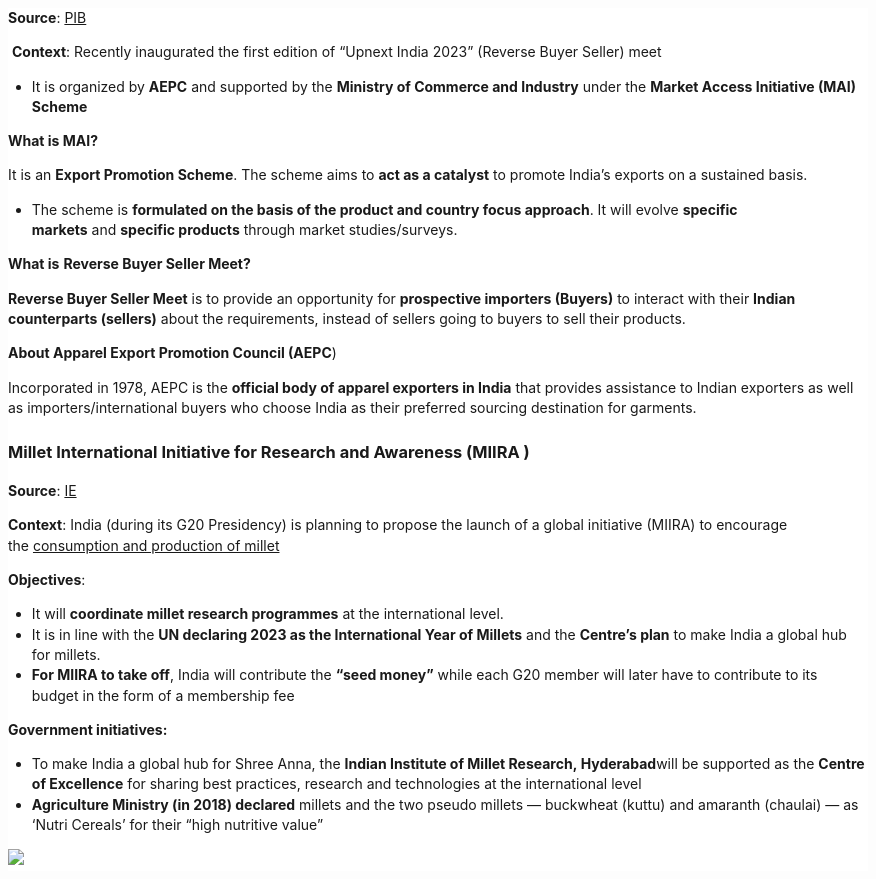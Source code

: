 **Source**: [PIB](https://pib.gov.in/PressReleasePage.aspx?PRID=1898009#:~:text=This%20initiative%20in%20the%20form,Access%20Initiative%20(MAI)%20Scheme.)

 **Context**: Recently inaugurated the first edition of “Upnext India 2023” (Reverse Buyer Seller) meet

- It is organized by **AEPC** and supported by the **Ministry of Commerce and Industry** under the **Market Access Initiative (MAI) Scheme**

**What is MAI?**

It is an **Export Promotion Scheme**. The scheme aims to **act as a catalyst** to promote India’s exports on a sustained basis.

- The scheme is **formulated on the basis of the product and country focus approach**. It will evolve **specific markets** and **specific products** through market studies/surveys. 

**What is** **Reverse Buyer Seller Meet?** 

**Reverse Buyer Seller Meet** is to provide an opportunity for **prospective importers (Buyers)** to interact with their **Indian counterparts (sellers)** about the requirements, instead of sellers going to buyers to sell their products.

**About Apparel Export Promotion Council (AEPC**)

Incorporated in 1978, AEPC is the **official body of apparel exporters in India** that provides assistance to Indian exporters as well as importers/international buyers who choose India as their preferred sourcing destination for garments.

### **Millet International Initiative for Research and Awareness (MIIRA )**

**Source**: [IE](https://indianexpress.com/article/india/miira-india-readies-plan-to-popularise-millets-on-world-stage-8441002/#:~:text=Express%20has%20learnt.-,%E2%80%9CMIIRA%E2%80%9D%20or%20Millet%20International%20Initiative%20for%20Research%20and%20Awareness%20will,a%20global%20hub%20for%20millets.) 

**Context**: India (during its G20 Presidency) is planning to propose the launch of a global initiative (MIIRA) to encourage the [consumption and production of millet](https://www.insightsonindia.com/2023/01/31/editorial-analysis-tasks-for-indias-millet-revolution/) 

**Objectives**:

- It will **coordinate millet research programmes** at the international level.
- It is in line with the **UN declaring 2023 as the International Year of Millets** and the **Centre’s plan** to make India a global hub for millets.
- **For MIIRA to take off**, India will contribute the **“seed money”** while each G20 member will later have to contribute to its budget in the form of a membership fee

**Government initiatives:**

- To make India a global hub for Shree Anna, the **Indian Institute of Millet Research, Hyderabad**will be supported as the **Centre of Excellence** for sharing best practices, research and technologies at the international level
- **Agriculture Ministry (in 2018) declared** millets and the two pseudo millets — buckwheat (kuttu) and amaranth (chaulai) — as ‘Nutri Cereals’ for their “high nutritive value”

[![](https://www.insightsonindia.com/wp-content/uploads/2023/02/milets.png?is-pending-load=1)](https://www.insightsonindia.com/wp-content/uploads/2023/02/milets.png)
